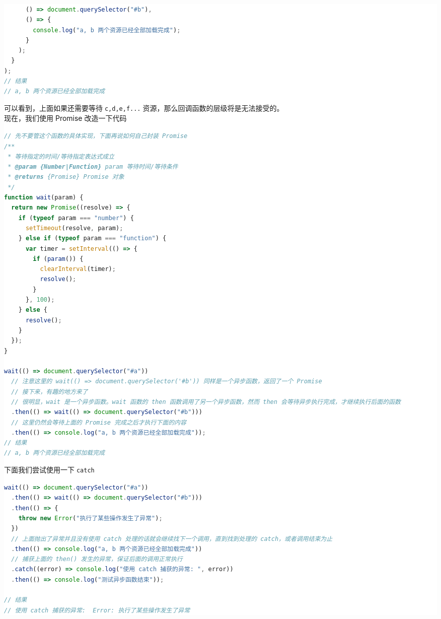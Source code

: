 ```js
      () => document.querySelector("#b"),
      () => {
        console.log("a, b 两个资源已经全部加载完成");
      }
    );
  }
);
// 结果
// a, b 两个资源已经全部加载完成
```

可以看到，上面如果还需要等待 `c,d,e,f...` 资源，那么回调函数的层级将是无法接受的。\
现在，我们使用 Promise 改造一下代码

```js
// 先不要管这个函数的具体实现，下面再说如何自己封装 Promise
/**
 * 等待指定的时间/等待指定表达式成立
 * @param {Number|Function} param 等待时间/等待条件
 * @returns {Promise} Promise 对象
 */
function wait(param) {
  return new Promise((resolve) => {
    if (typeof param === "number") {
      setTimeout(resolve, param);
    } else if (typeof param === "function") {
      var timer = setInterval(() => {
        if (param()) {
          clearInterval(timer);
          resolve();
        }
      }, 100);
    } else {
      resolve();
    }
  });
}

wait(() => document.querySelector("#a"))
  // 注意这里的 wait(() => document.querySelector('#b')) 同样是一个异步函数，返回了一个 Promise
  // 接下来，有趣的地方来了
  // 很明显，wait 是一个异步函数。wait 函数的 then 函数调用了另一个异步函数，然而 then 会等待异步执行完成，才继续执行后面的函数
  .then(() => wait(() => document.querySelector("#b")))
  // 这里仍然会等待上面的 Promise 完成之后才执行下面的内容
  .then(() => console.log("a, b 两个资源已经全部加载完成"));
// 结果
// a, b 两个资源已经全部加载完成
```

下面我们尝试使用一下 `catch`

```js
wait(() => document.querySelector("#a"))
  .then(() => wait(() => document.querySelector("#b")))
  .then(() => {
    throw new Error("执行了某些操作发生了异常");
  })
  // 上面抛出了异常并且没有使用 catch 处理的话就会继续找下一个调用，直到找到处理的 catch，或者调用结束为止
  .then(() => console.log("a, b 两个资源已经全部加载完成"))
  // 捕获上面的 then() 发生的异常，保证后面的调用正常执行
  .catch((error) => console.log("使用 catch 捕获的异常: ", error))
  .then(() => console.log("测试异步函数结束"));

// 结果
// 使用 catch 捕获的异常:  Error: 执行了某些操作发生了异常
```